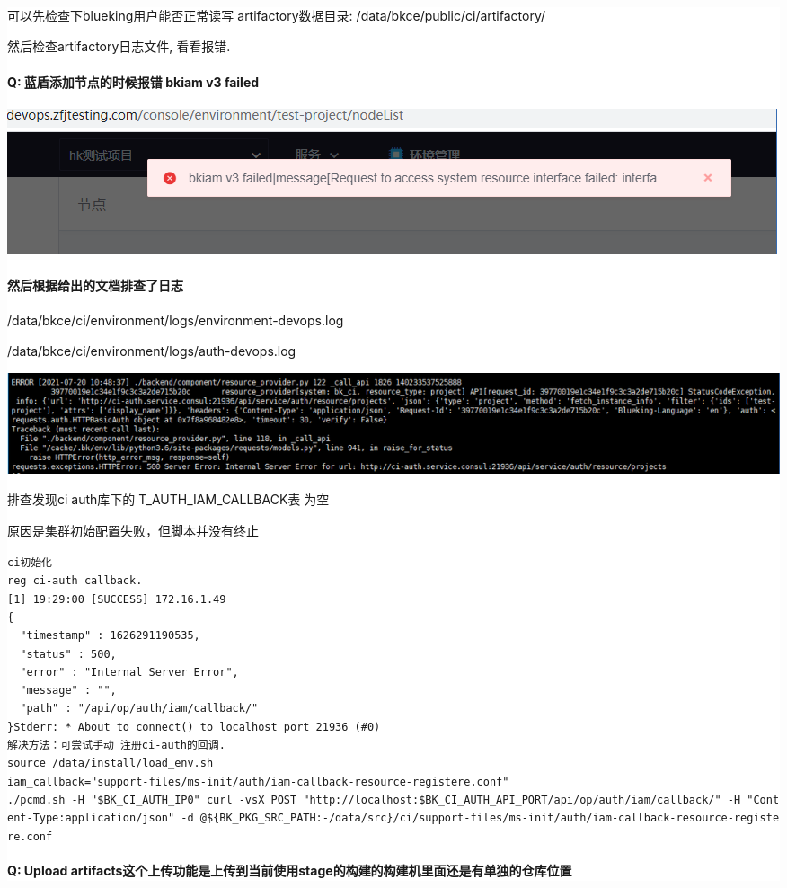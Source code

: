 可以先检查下blueking用户能否正常读写 artifactory数据目录: /data/bkce/public/ci/artifactory/

然后检查artifactory日志文件, 看看报错.

#### Q: 蓝盾添加节点的时候报错 bkiam v3 failed&#x20;

![](<../../.gitbook/assets/image (1).png>)

#### 然后根据给出的文档排查了日志

/data/bkce/ci/environment/logs/environment-devops.log

/data/bkce/ci/environment/logs/auth-devops.log

![](<../../.gitbook/assets/image (6).png>)

排查发现ci auth库下的 T\_AUTH\_IAM\_CALLBACK表 为空

原因是集群初始配置失败，但脚本并没有终止

```
ci初始化
reg ci-auth callback.
[1] 19:29:00 [SUCCESS] 172.16.1.49
{
  "timestamp" : 1626291190535,
  "status" : 500,
  "error" : "Internal Server Error",
  "message" : "",
  "path" : "/api/op/auth/iam/callback/"
}Stderr: * About to connect() to localhost port 21936 (#0)
解决方法：可尝试手动 注册ci-auth的回调.
source /data/install/load_env.sh
iam_callback="support-files/ms-init/auth/iam-callback-resource-registere.conf"
./pcmd.sh -H "$BK_CI_AUTH_IP0" curl -vsX POST "http://localhost:$BK_CI_AUTH_API_PORT/api/op/auth/iam/callback/" -H "Content-Type:application/json" -d @${BK_PKG_SRC_PATH:-/data/src}/ci/support-files/ms-init/auth/iam-callback-resource-registere.conf
```

#### Q: Upload artifacts这个上传功能是上传到当前使用stage的构建的构建机里面还是有单独的仓库位置&#x20;
